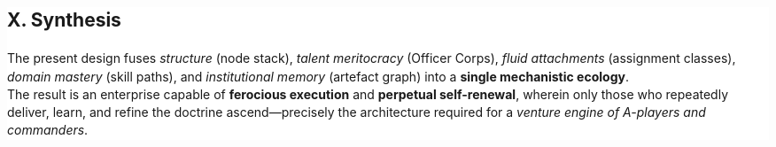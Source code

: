 ## **X. Synthesis**

The present design fuses *structure* (node stack), *talent meritocracy* (Officer Corps), *fluid attachments* (assignment classes), *domain mastery* (skill paths), and *institutional memory* (artefact graph) into a **single mechanistic ecology**.  
The result is an enterprise capable of **ferocious execution** and **perpetual self-renewal**, wherein only those who repeatedly deliver, learn, and refine the doctrine ascend—precisely the architecture required for a *venture engine of A-players and commanders*.
